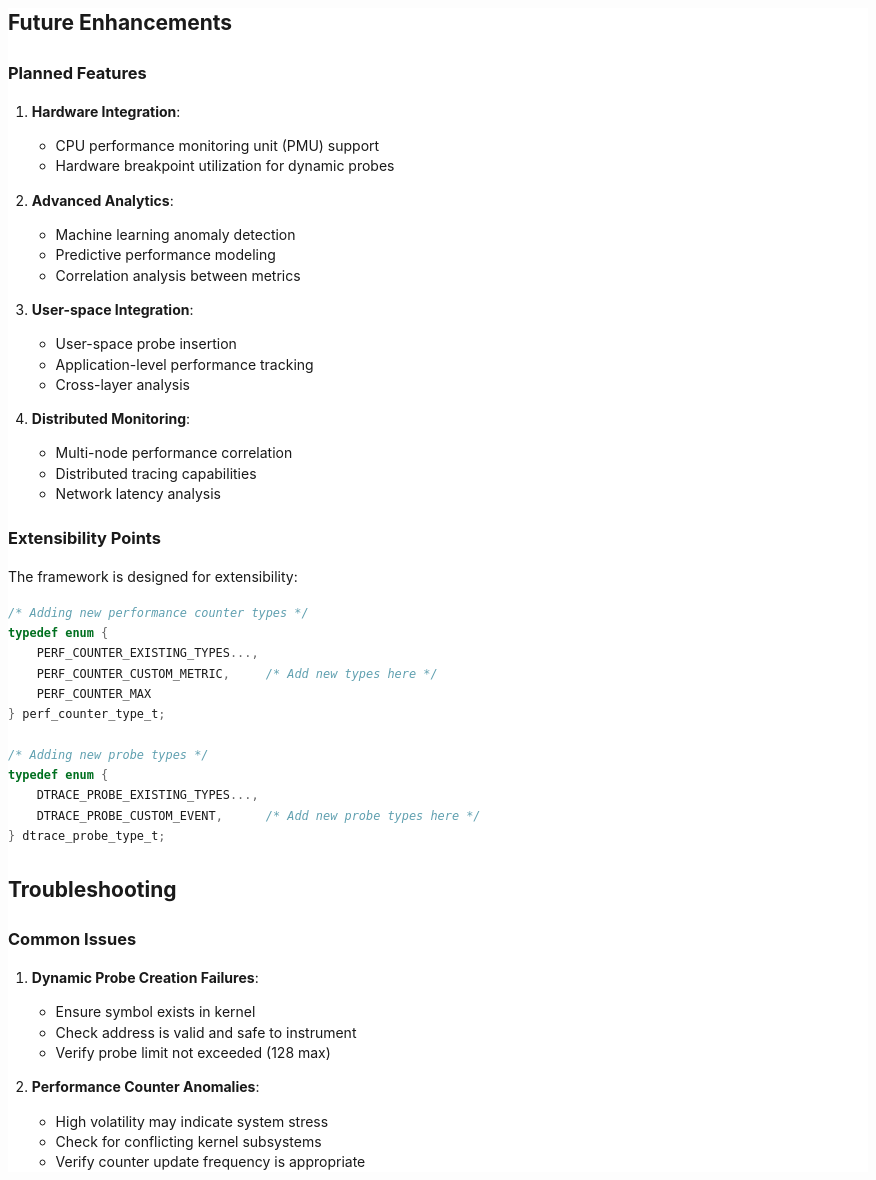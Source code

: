 ## Future Enhancements

### Planned Features

1. **Hardware Integration**:
   - CPU performance monitoring unit (PMU) support
   - Hardware breakpoint utilization for dynamic probes

2. **Advanced Analytics**:
   - Machine learning anomaly detection
   - Predictive performance modeling
   - Correlation analysis between metrics

3. **User-space Integration**:
   - User-space probe insertion
   - Application-level performance tracking
   - Cross-layer analysis

4. **Distributed Monitoring**:
   - Multi-node performance correlation
   - Distributed tracing capabilities
   - Network latency analysis

### Extensibility Points

The framework is designed for extensibility:

```c
/* Adding new performance counter types */
typedef enum {
    PERF_COUNTER_EXISTING_TYPES...,
    PERF_COUNTER_CUSTOM_METRIC,     /* Add new types here */
    PERF_COUNTER_MAX
} perf_counter_type_t;

/* Adding new probe types */  
typedef enum {
    DTRACE_PROBE_EXISTING_TYPES...,
    DTRACE_PROBE_CUSTOM_EVENT,      /* Add new probe types here */
} dtrace_probe_type_t;
```

## Troubleshooting

### Common Issues

1. **Dynamic Probe Creation Failures**:
   - Ensure symbol exists in kernel
   - Check address is valid and safe to instrument
   - Verify probe limit not exceeded (128 max)

2. **Performance Counter Anomalies**:
   - High volatility may indicate system stress
   - Check for conflicting kernel subsystems
   - Verify counter update frequency is appropriate
